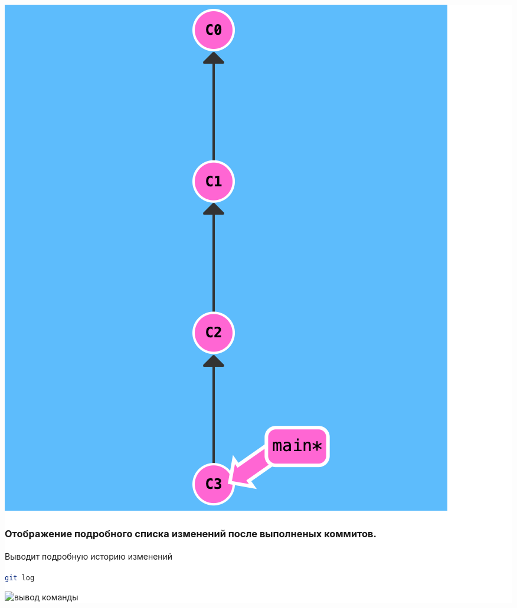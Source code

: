 ![вывод команды](image.png)

### Отображение подробного списка изменений после выполненых коммитов.

Выводит подробную историю изменений 

```sh
git log
```
![вывод команды](image2.png)
